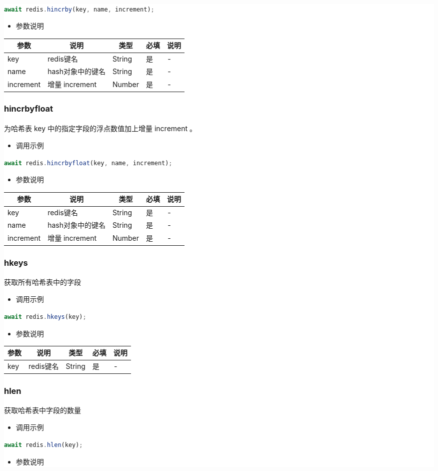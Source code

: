 ```js
await redis.hincrby(key, name, increment);
```
- 参数说明

| 参数      | 说明             | 类型    | 必填  | 说明 |
|-----------|-----------------|---------|--------|-------|
| key       | redis键名          | String  | 是     | - |
| name      | hash对象中的键名    | String  | 是     | - |
| increment      | 增量 increment    | Number  | 是     | - |

### hincrbyfloat

为哈希表 key 中的指定字段的浮点数值加上增量 increment 。

- 调用示例

```js
await redis.hincrbyfloat(key, name, increment);
```
- 参数说明

| 参数      | 说明             | 类型    | 必填  | 说明 |
|-----------|-----------------|---------|--------|-------|
| key       | redis键名          | String  | 是     | - |
| name      | hash对象中的键名    | String  | 是     | - |
| increment      | 增量 increment    | Number  | 是     | - |

### hkeys

获取所有哈希表中的字段

- 调用示例

```js
await redis.hkeys(key);
```
- 参数说明

| 参数      | 说明             | 类型    | 必填  | 说明 |
|-----------|-----------------|---------|--------|-------|
| key       | redis键名          | String  | 是     | - |

### hlen

获取哈希表中字段的数量

- 调用示例

```js
await redis.hlen(key);
```
- 参数说明
